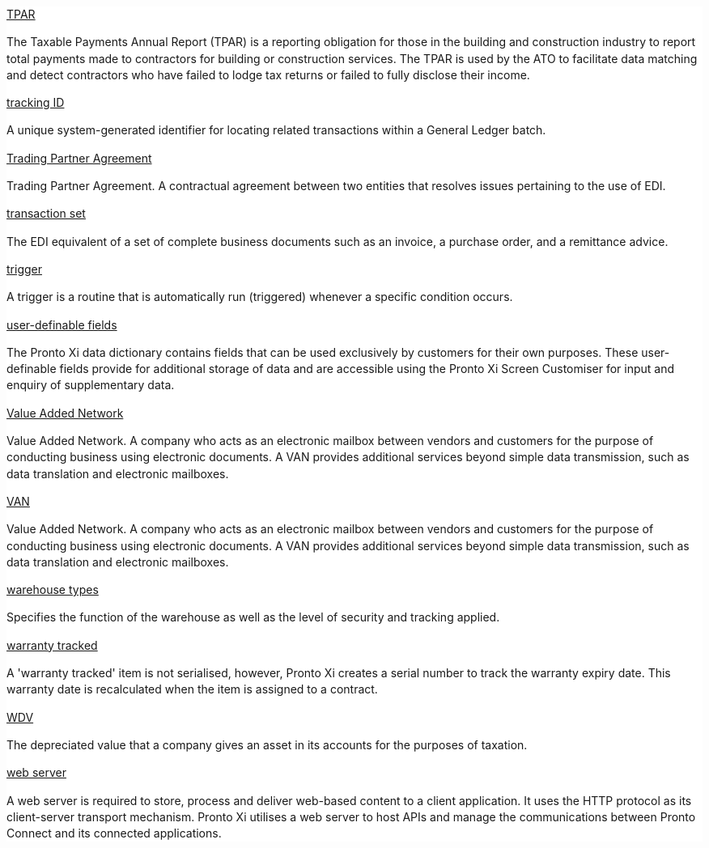 [TPAR](javascript:void(0);)

The Taxable Payments Annual Report (TPAR) is a reporting obligation for those in the building and construction industry to report total payments made to contractors for building or construction services. The TPAR is used by the ATO to facilitate data matching and detect contractors who have failed to lodge tax returns or failed to fully disclose their income.

[tracking ID](javascript:void(0);)

A unique system-generated identifier for locating related transactions within a General Ledger batch.

[Trading Partner Agreement](javascript:void(0);)

Trading Partner Agreement. A contractual agreement between two entities that resolves issues pertaining to the use of EDI.

[transaction set](javascript:void(0);)

The EDI equivalent of a set of complete business documents such as an invoice, a purchase order, and a remittance advice.

[trigger](javascript:void(0);)

A trigger is a routine that is automatically run (triggered) whenever a specific condition occurs.

[user-definable fields](javascript:void(0);)

The Pronto Xi data dictionary contains fields that can be used exclusively by customers for their own purposes. These user-definable fields provide for additional storage of data and are accessible using the Pronto Xi Screen Customiser for input and enquiry of supplementary data.

[Value Added Network](javascript:void(0);)

Value Added Network. A company who acts as an electronic mailbox between vendors and customers for the purpose of conducting business using electronic documents. A VAN provides additional services beyond simple data transmission, such as data translation and electronic mailboxes.

[VAN](javascript:void(0);)

Value Added Network. A company who acts as an electronic mailbox between vendors and customers for the purpose of conducting business using electronic documents. A VAN provides additional services beyond simple data transmission, such as data translation and electronic mailboxes.

[warehouse types](javascript:void(0);)

Specifies the function of the warehouse as well as the level of security and tracking applied.

[warranty tracked](javascript:void(0);)

A 'warranty tracked' item is not serialised, however, Pronto Xi creates a serial number to track the warranty expiry date. This warranty date is recalculated when the item is assigned to a contract.

[WDV](javascript:void(0);)

The depreciated value that a company gives an asset in its accounts for the purposes of taxation.

[web server](javascript:void(0);)

A web server is required to store, process and deliver web-based content to a client application. It uses the HTTP protocol as its client-server transport mechanism. Pronto Xi utilises a web server to host APIs and manage the communications between Pronto Connect and its connected applications.
